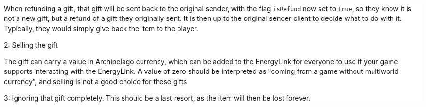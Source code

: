When refunding a gift, that gift will be sent back to the original sender, with the flag `isRefund` now set to `true`,
so they know it is not a new gift, but a refund of a gift they originally sent.
It is then up to the original sender client to decide what to do with it. Typically, they would simply give back the
item to the player.

2: Selling the gift

The gift can carry a value in Archipelago currency, which can be added to the EnergyLink for everyone to use if your
game supports interacting with the EnergyLink. A value of zero should be interpreted as
"coming from a game without multiworld currency", and selling is not a good choice for these gifts

3: Ignoring that gift completely. This should be a last resort, as the item will then be lost forever.
